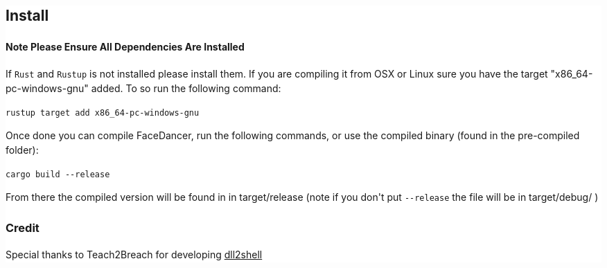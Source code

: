 
## Install

#### Note Please Ensure All Dependencies Are Installed  


If `Rust` and `Rustup` is not installed please install them. If you are compiling it from OSX or Linux sure you have the target "x86_64-pc-windows-gnu" added. To so run the following command:
```
rustup target add x86_64-pc-windows-gnu
```

Once done you can compile FaceDancer, run the following commands, or use the compiled binary (found in the pre-compiled folder):
```
cargo build --release
```
From there the compiled version will be found in in target/release (note if you don't put ```--release``` the file will be in target/debug/ )

### Credit
Special thanks to Teach2Breach for developing [dll2shell](https://github.com/Teach2Breach/dll2shell/tree/main)

